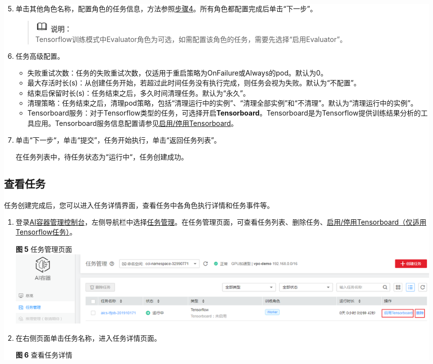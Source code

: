 5.  单击其他角色名称，配置角色的任务信息，方法参照[步骤4](#li155045351702)。所有角色都配置完成后单击“下一步”。

    >![](public_sys-resources/icon-note.gif) **说明：**   
    >Tensorflow训练模式中Evaluator角色为可选，如需配置该角色的任务，需要先选择“启用Evaluator”。  

6.  任务高级配置。
    -   失败重试次数：任务的失败重试次数，仅适用于重启策略为OnFailure或Always的pod。默认为0。
    -   最大存活时长\(s\)：从创建任务开始，若超过此时间任务没有执行完成，则任务会视为失败。默认为“不配置”。
    -   结束后保留时长\(s\)：任务结束之后，多久时间清理任务。默认为“永久”。
    -   清理策略：任务结束之后，清理pod策略，包括“清理运行中的实例”、“清理全部实例”和“不清理”。默认为“清理运行中的实例”。
    -   Tensorboard服务：对于Tensorflow类型的任务，可选择开启**Tensorboard**。Tensorboard是为Tensorflow提供训练结果分析的工具应用。Tensorboard服务信息配置请参见[启用/停用Tensorboard](#section9839133372616)。

7.  单击“下一步“，单击“提交”，任务开始执行，单击“返回任务列表”。

    在任务列表中，待任务状态为“运行中“，任务创建成功。


## 查看任务<a name="section0446343313"></a>

任务创建完成后，您可以进入任务详情界面，查看任务中各角色执行详情和任务事件等。

1.  登录[AI容器管理控制台](https://console.huaweicloud.com/aics)，左侧导航栏中选择[任务管理](https://console.huaweicloud.com/aics/?region=cn-north-1#/app/task/list)。在任务管理页面，可查看任务列表、删除任务、[启用/停用Tensorboard（仅适用Tensorflow任务）](#section9839133372616)。

    **图 5**  任务管理页面<a name="fig143631536838"></a>  
    ![](figures/任务管理页面.png "任务管理页面")

2.  在右侧页面单击任务名称，进入任务详情页面。

    **图 6**  查看任务详情<a name="fig99215341331"></a>  